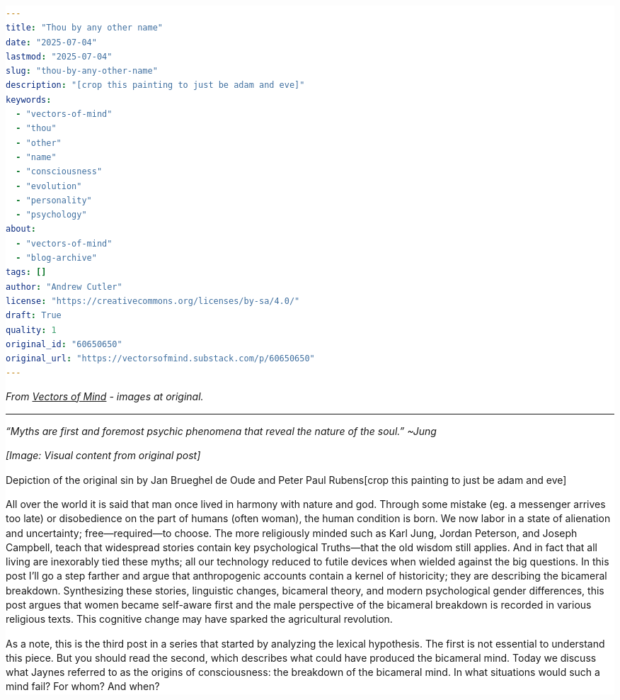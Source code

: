 ```yaml
---
title: "Thou by any other name"
date: "2025-07-04"
lastmod: "2025-07-04"
slug: "thou-by-any-other-name"
description: "[crop this painting to just be adam and eve]"
keywords:
  - "vectors-of-mind"
  - "thou"
  - "other"
  - "name"
  - "consciousness"
  - "evolution"
  - "personality"
  - "psychology"
about:
  - "vectors-of-mind"
  - "blog-archive"
tags: []
author: "Andrew Cutler"
license: "https://creativecommons.org/licenses/by-sa/4.0/"
draft: True
quality: 1
original_id: "60650650"
original_url: "https://vectorsofmind.substack.com/p/60650650"
---
```

*From [Vectors of Mind](https://vectorsofmind.substack.com/p/60650650) - images at original.*

---

*“Myths are first and foremost psychic phenomena that reveal the nature of the soul.” ~Jung*

*[Image: Visual content from original post]*

Depiction of the original sin by Jan Brueghel de Oude and Peter Paul Rubens[crop this painting to just be adam and eve]

All over the world it is said that man once lived in harmony with nature and god. Through some mistake (eg. a messenger arrives too late) or disobedience on the part of humans (often woman), the human condition is born. We now labor in a state of alienation and uncertainty; free—required—to choose. The more religiously minded such as Karl Jung, Jordan Peterson, and Joseph Campbell, teach that widespread stories contain key psychological Truths—that the old wisdom still applies. And in fact that all living are inexorably tied these myths; all our technology reduced to futile devices when wielded against the big questions. In this post I’ll go a step farther and argue that anthropogenic accounts contain a kernel of historicity; they are describing the bicameral breakdown. Synthesizing these stories, linguistic changes, bicameral theory, and modern psychological gender differences, this post argues that women became self-aware first and the male perspective of the bicameral breakdown is recorded in various religious texts. This cognitive change may have sparked the agricultural revolution.

As a note, this is the third post in a series that started by analyzing the lexical hypothesis. The first is not essential to understand this piece. But you should read the second, which describes what could have produced the bicameral mind. Today we discuss what Jaynes referred to as the origins of consciousness: the breakdown of the bicameral mind. In what situations would such a mind fail? For whom? And when?


[^1]: I don’t speak Sanskrit, but it appears asmi means ‘to be’, not breathe as Jaynes claims. This could be why Jaynes did not think a shared root was the problem, he thought both languages took separate words—grow and breathe—to build a metaphor for being. It would be odd if such fundamental concepts as being were discovered independently in the same language family. Would the breakdown not be mental change enough to start it’s own family?It looks like ‘to breathe’ contributes to many languages version of ‘soul’ now: https://en.wiktionary.org/wiki/Reconstruction:Proto-Indo-European/h₂enh₁-
[^2]: Pains me to quote Slap Happy Larry rather than Campbell directly but I couldn’t find where Campbell said that! He gave many lectures about myths, gender and creation Hard to find the exact one.
[^3]: I do think something like Dunbar’s number is hardwired. As is the need to be close to nature and family, and to work for the greater good. Now that we have enough food, we will use technology to bring back some paleolithic practices pruned by agriculture.